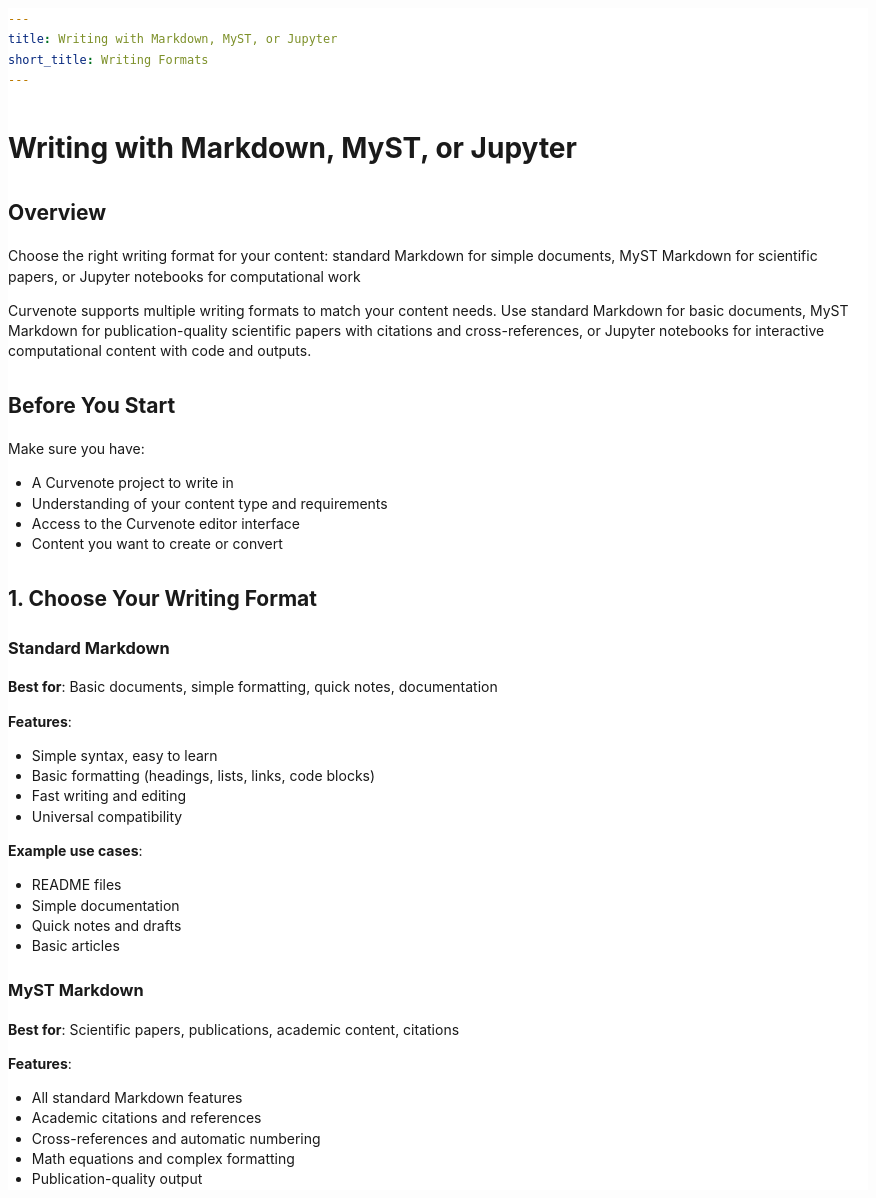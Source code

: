 ```yaml
---
title: Writing with Markdown, MyST, or Jupyter
short_title: Writing Formats
---
```


# Writing with Markdown, MyST, or Jupyter

## Overview
Choose the right writing format for your content: standard Markdown for simple documents, MyST Markdown for scientific papers, or Jupyter notebooks for computational work

Curvenote supports multiple writing formats to match your content needs. Use standard Markdown for basic documents, MyST Markdown for publication-quality scientific papers with citations and cross-references, or Jupyter notebooks for interactive computational content with code and outputs.

## Before You Start

Make sure you have:
- A Curvenote project to write in
- Understanding of your content type and requirements
- Access to the Curvenote editor interface
- Content you want to create or convert

## 1. Choose Your Writing Format

### Standard Markdown
**Best for**: Basic documents, simple formatting, quick notes, documentation

**Features**:
- Simple syntax, easy to learn
- Basic formatting (headings, lists, links, code blocks)
- Fast writing and editing
- Universal compatibility

**Example use cases**:
- README files
- Simple documentation
- Quick notes and drafts
- Basic articles

### MyST Markdown
**Best for**: Scientific papers, publications, academic content, citations

**Features**:
- All standard Markdown features
- Academic citations and references
- Cross-references and automatic numbering
- Math equations and complex formatting
- Publication-quality output
